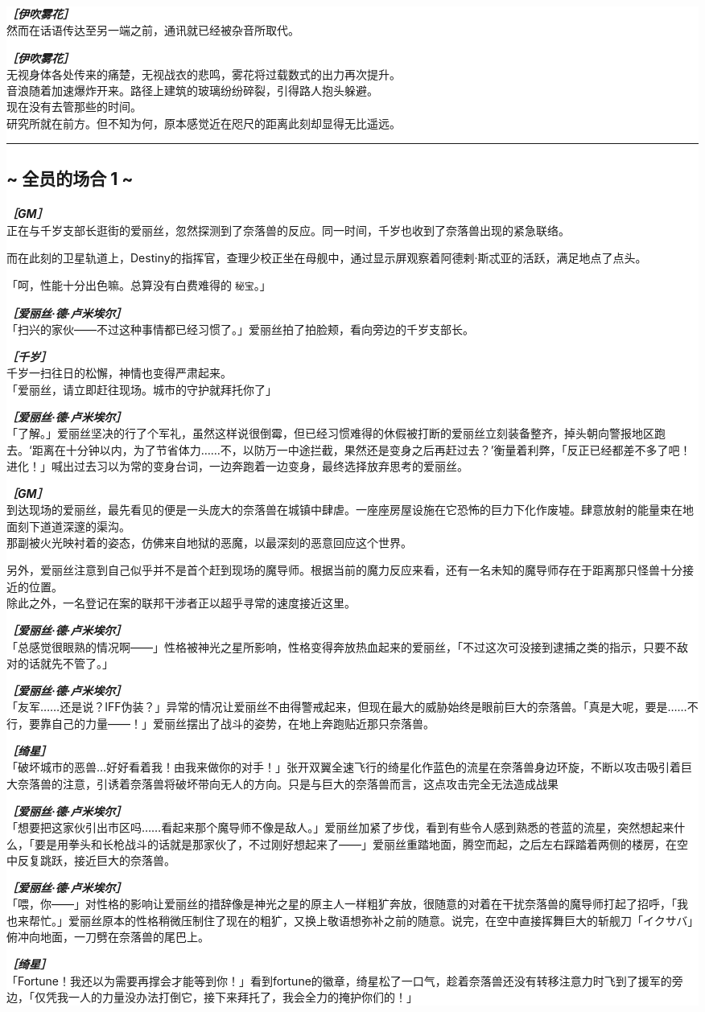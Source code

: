 ***［伊吹雾花］***<br>
然而在话语传达至另一端之前，通讯就已经被杂音所取代。

***［伊吹雾花］***<br>
无视身体各处传来的痛楚，无视战衣的悲鸣，雾花将过载数式的出力再次提升。<br>
音浪随着加速爆炸开来。路径上建筑的玻璃纷纷碎裂，引得路人抱头躲避。<br>
现在没有去管那些的时间。<br>
研究所就在前方。但不知为何，原本感觉近在咫尺的距离此刻却显得无比遥远。

<hr>

## ~ 全员的场合 1 ~

***［GM］***<br>
正在与千岁支部长逛街的爱丽丝，忽然探测到了奈落兽的反应。同一时间，千岁也收到了奈落兽出现的紧急联络。

而在此刻的卫星轨道上，Destiny的指挥官，查理少校正坐在母舰中，通过显示屏观察着阿德剌·斯忒亚的活跃，满足地点了点头。

「呵，性能十分出色嘛。总算没有白费难得的 ``秘宝``。」

***［爱丽丝·德·卢米埃尔］***<br>
「扫兴的家伙——不过这种事情都已经习惯了。」爱丽丝拍了拍脸颊，看向旁边的千岁支部长。

***［千岁］***<br>
千岁一扫往日的松懈，神情也变得严肃起来。<br>
「爱丽丝，请立即赶往现场。城市的守护就拜托你了」

***［爱丽丝·德·卢米埃尔］***<br>
「了解。」爱丽丝坚决的行了个军礼，虽然这样说很倒霉，但已经习惯难得的休假被打断的爱丽丝立刻装备整齐，掉头朝向警报地区跑去。‘距离在十分钟以内，为了节省体力……不，以防万一中途拦截，果然还是变身之后再赶过去？’衡量着利弊，「反正已经都差不多了吧！进化！」喊出过去习以为常的变身台词，一边奔跑着一边变身，最终选择放弃思考的爱丽丝。

***［GM］***<br>
到达现场的爱丽丝，最先看见的便是一头庞大的奈落兽在城镇中肆虐。一座座房屋设施在它恐怖的巨力下化作废墟。肆意放射的能量束在地面刻下道道深邃的渠沟。<br>
那副被火光映衬着的姿态，仿佛来自地狱的恶魔，以最深刻的恶意回应这个世界。

另外，爱丽丝注意到自己似乎并不是首个赶到现场的魔导师。根据当前的魔力反应来看，还有一名未知的魔导师存在于距离那只怪兽十分接近的位置。<br>
除此之外，一名登记在案的联邦干涉者正以超乎寻常的速度接近这里。

***［爱丽丝·德·卢米埃尔］***<br>
「总感觉很眼熟的情况啊——」性格被神光之星所影响，性格变得奔放热血起来的爱丽丝，「不过这次可没接到逮捕之类的指示，只要不敌对的话就先不管了。」

***［爱丽丝·德·卢米埃尔］***<br>
「友军……还是说？IFF伪装？」异常的情况让爱丽丝不由得警戒起来，但现在最大的威胁始终是眼前巨大的奈落兽。「真是大呢，要是……不行，要靠自己的力量——！」爱丽丝摆出了战斗的姿势，在地上奔跑贴近那只奈落兽。

***［绮星］***<br>
「破坏城市的恶兽…好好看着我！由我来做你的对手！」张开双翼全速飞行的绮星化作蓝色的流星在奈落兽身边环旋，不断以攻击吸引着巨大奈落兽的注意，引诱着奈落兽将破坏带向无人的方向。只是与巨大的奈落兽而言，这点攻击完全无法造成战果

***［爱丽丝·德·卢米埃尔］***<br>
「想要把这家伙引出市区吗……看起来那个魔导师不像是敌人。」爱丽丝加紧了步伐，看到有些令人感到熟悉的苍蓝的流星，突然想起来什么，「要是用拳头和长枪战斗的话就是那家伙了，不过刚好想起来了——」爱丽丝重踏地面，腾空而起，之后左右踩踏着两侧的楼房，在空中反复跳跃，接近巨大的奈落兽。

***［爱丽丝·德·卢米埃尔］***<br>
「喂，你——」对性格的影响让爱丽丝的措辞像是神光之星的原主人一样粗犷奔放，很随意的对着在干扰奈落兽的魔导师打起了招呼，「我也来帮忙。」爱丽丝原本的性格稍微压制住了现在的粗犷，又换上敬语想弥补之前的随意。说完，在空中直接挥舞巨大的斩舰刀「イクサバ」俯冲向地面，一刀劈在奈落兽的尾巴上。

***［绮星］***<br>
「Fortune！我还以为需要再撑会才能等到你！」看到fortune的徽章，绮星松了一口气，趁着奈落兽还没有转移注意力时飞到了援军的旁边，「仅凭我一人的力量没办法打倒它，接下来拜托了，我会全力的掩护你们的！」
